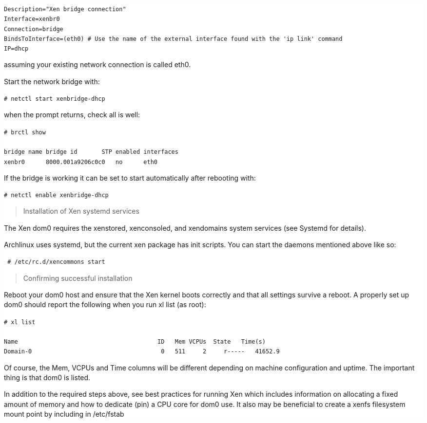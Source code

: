     Description="Xen bridge connection"
    Interface=xenbr0
    Connection=bridge
    BindsToInterface=(eth0) # Use the name of the external interface found with the 'ip link' command
    IP=dhcp

assuming your existing network connection is called eth0.

Start the network bridge with:

    # netctl start xenbridge-dhcp

when the prompt returns, check all is well:

    # brctl show

    bridge name	bridge id		STP enabled	interfaces
    xenbr0		8000.001a9206c0c0	no		eth0

If the bridge is working it can be set to start automatically after
rebooting with:

    # netctl enable xenbridge-dhcp

> Installation of Xen systemd services

The Xen dom0 requires the xenstored, xenconsoled, and xendomains system
services (see Systemd for details).

Archlinux uses systemd, but the current xen package has init scripts.
You can start the daemons mentioned above like so:

     # /etc/rc.d/xencommons start

> Confirming successful installation

Reboot your dom0 host and ensure that the Xen kernel boots correctly and
that all settings survive a reboot. A properly set up dom0 should report
the following when you run xl list (as root):

    # xl list

    Name                                        ID   Mem VCPUs	State	Time(s)
    Domain-0                                     0   511     2     r-----   41652.9

Of course, the Mem, VCPUs and Time columns will be different depending
on machine configuration and uptime. The important thing is that dom0 is
listed.

In addition to the required steps above, see best practices for running
Xen which includes information on allocating a fixed amount of memory
and how to dedicate (pin) a CPU core for dom0 use. It also may be
beneficial to create a xenfs filesystem mount point by including in
/etc/fstab

